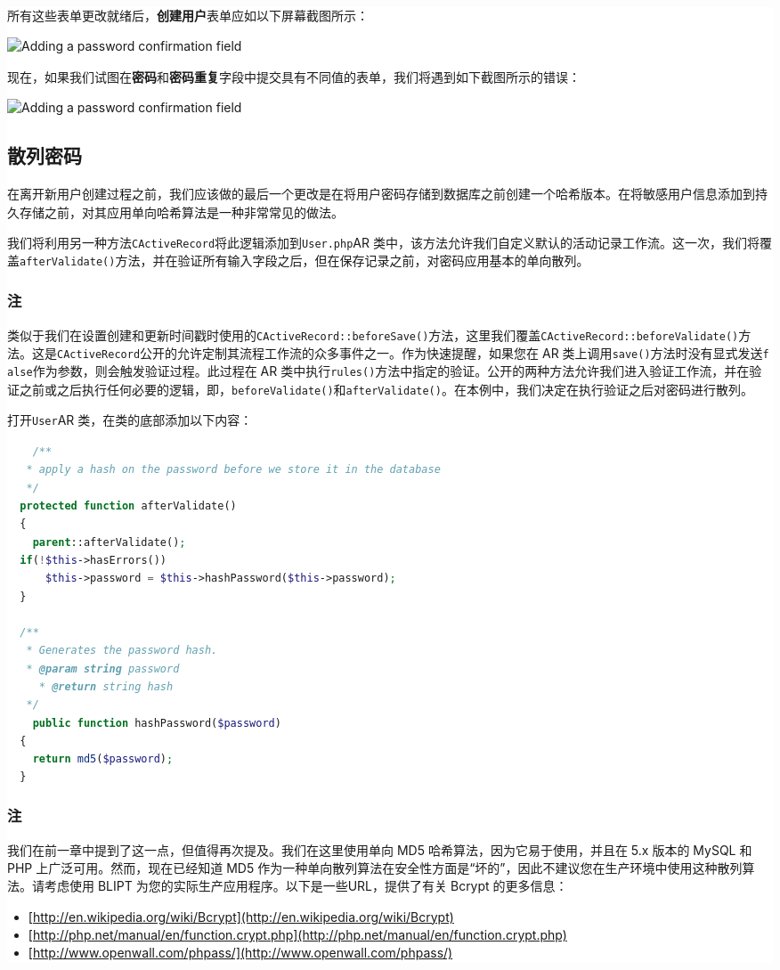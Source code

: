 所有这些表单更改就绪后，**创建用户**表单应如以下屏幕截图所示：

![Adding a password confirmation field](graphics/8727_06_03.jpg)

现在，如果我们试图在**密码**和**密码重复**字段中提交具有不同值的表单，我们将遇到如下截图所示的错误：

![Adding a password confirmation field](graphics/8727_06_04.jpg)

## 散列密码

在离开新用户创建过程之前，我们应该做的最后一个更改是在将用户密码存储到数据库之前创建一个哈希版本。在将敏感用户信息添加到持久存储之前，对其应用单向哈希算法是一种非常常见的做法。

我们将利用另一种方法`CActiveRecord`将此逻辑添加到`User.php`AR 类中，该方法允许我们自定义默认的活动记录工作流。这一次，我们将覆盖`afterValidate()`方法，并在验证所有输入字段之后，但在保存记录之前，对密码应用基本的单向散列。

### 注

类似于我们在设置创建和更新时间戳时使用的`CActiveRecord::beforeSave()`方法，这里我们覆盖`CActiveRecord::beforeValidate()`方法。这是`CActiveRecord`公开的允许定制其流程工作流的众多事件之一。作为快速提醒，如果您在 AR 类上调用`save()`方法时没有显式发送`false`作为参数，则会触发验证过程。此过程在 AR 类中执行`rules()`方法中指定的验证。公开的两种方法允许我们进入验证工作流，并在验证之前或之后执行任何必要的逻辑，即，`beforeValidate()`和`afterValidate()`。在本例中，我们决定在执行验证之后对密码进行散列。

打开`User`AR 类，在类的底部添加以下内容：

```php
    /**
   * apply a hash on the password before we store it in the database
   */
  protected function afterValidate()
  {   
    parent::afterValidate();
  if(!$this->hasErrors())
      $this->password = $this->hashPassword($this->password);
  }

  /**
   * Generates the password hash.
   * @param string password
     * @return string hash
   */
    public function hashPassword($password)
  {
    return md5($password);
  }
```

### 注

我们在前一章中提到了这一点，但值得再次提及。我们在这里使用单向 MD5 哈希算法，因为它易于使用，并且在 5.x 版本的 MySQL 和 PHP 上广泛可用。然而，现在已经知道 MD5 作为一种单向散列算法在安全性方面是“坏的”，因此不建议您在生产环境中使用这种散列算法。请考虑使用 BLIPT 为您的实际生产应用程序。以下是一些URL，提供了有关 Bcrypt 的更多信息：

*   [http://en.wikipedia.org/wiki/Bcrypt](http://en.wikipedia.org/wiki/Bcrypt)
*   [http://php.net/manual/en/function.crypt.php](http://php.net/manual/en/function.crypt.php)
*   [http://www.openwall.com/phpass/](http://www.openwall.com/phpass/)
